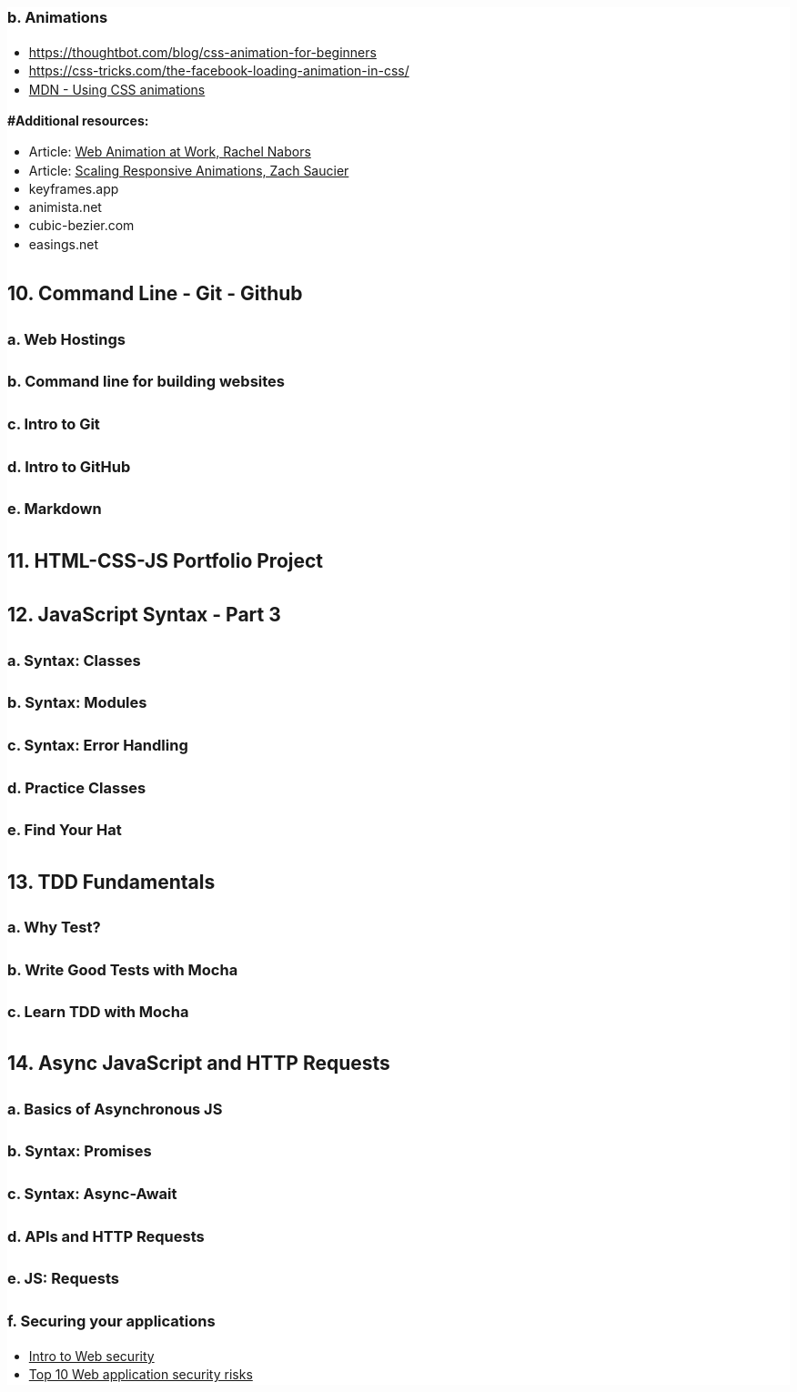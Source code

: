 
### b. Animations
- https://thoughtbot.com/blog/css-animation-for-beginners
- https://css-tricks.com/the-facebook-loading-animation-in-css/
- [MDN - Using CSS animations](https://developer.mozilla.org/en-US/docs/Web/CSS/CSS_Animations/Using_CSS_animations)

**#Additional resources:**
- Article: [Web Animation at Work, Rachel Nabors](https://alistapart.com/article/web-animation-at-work/)
- Article: [Scaling Responsive Animations, Zach Saucier](https://css-tricks.com/scaling-responsive-animations/)
- keyframes.app
- animista.net
- cubic-bezier.com
- easings.net

## 10. Command Line - Git - Github

### a. Web Hostings
### b. Command line for building websites
### c. Intro to Git
### d. Intro to GitHub
### e. Markdown

## 11. HTML-CSS-JS Portfolio Project

## 12. JavaScript Syntax - Part 3
### a. Syntax: Classes
### b. Syntax: Modules
### c. Syntax: Error Handling
### d. Practice Classes
### e. Find Your Hat

## 13. TDD Fundamentals
### a. Why Test?
### b. Write Good Tests with Mocha
### c. Learn TDD with Mocha

## 14. Async JavaScript and HTTP Requests
### a. Basics of Asynchronous JS
### b. Syntax: Promises
### c. Syntax: Async-Await
### d. APIs and HTTP Requests
### e. JS: Requests
### f. Securing your applications
- [Intro to Web security](https://web.dev/security-not-scary/)
- [Top 10 Web application security risks](https://owasp.org/www-project-top-ten/)